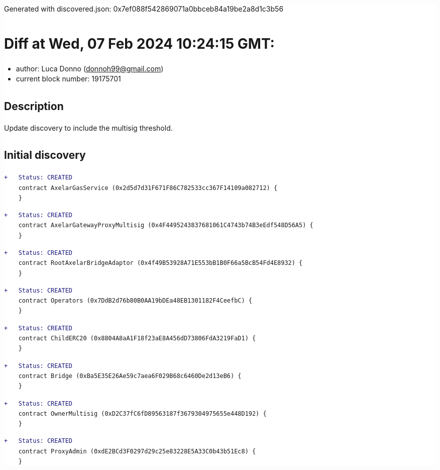 Generated with discovered.json: 0x7ef088f542869071a0bbceb84a19be2a8d1c3b56

# Diff at Wed, 07 Feb 2024 10:24:15 GMT:

- author: Luca Donno (<donnoh99@gmail.com>)
- current block number: 19175701

## Description

Update discovery to include the multisig threshold.

## Initial discovery

```diff
+   Status: CREATED
    contract AxelarGasService (0x2d5d7d31F671F86C782533cc367F14109a082712) {
    }
```

```diff
+   Status: CREATED
    contract AxelarGatewayProxyMultisig (0x4F4495243837681061C4743b74B3eEdf548D56A5) {
    }
```

```diff
+   Status: CREATED
    contract RootAxelarBridgeAdaptor (0x4f49B53928A71E553bB1B0F66a5BcB54Fd4E8932) {
    }
```

```diff
+   Status: CREATED
    contract Operators (0x7DdB2d76b80B0AA19bDEa48EB1301182F4CeefbC) {
    }
```

```diff
+   Status: CREATED
    contract ChildERC20 (0x8804A8aA1F18f23aE8A456dD73806FdA3219FaD1) {
    }
```

```diff
+   Status: CREATED
    contract Bridge (0xBa5E35E26Ae59c7aea6F029B68c6460De2d13eB6) {
    }
```

```diff
+   Status: CREATED
    contract OwnerMultisig (0xD2C37fC6fD89563187f3679304975655e448D192) {
    }
```

```diff
+   Status: CREATED
    contract ProxyAdmin (0xdE2BCd3F0297d29c25e83228E5A33C0b43b51Ec8) {
    }
```
